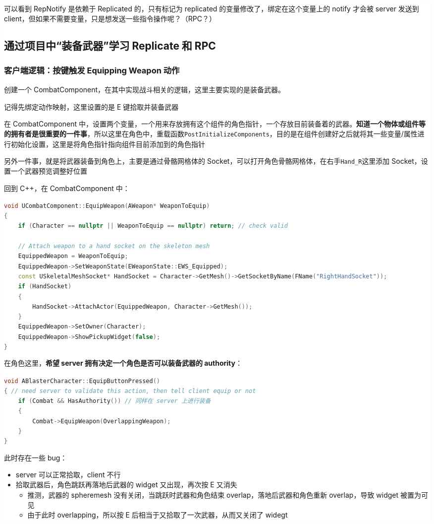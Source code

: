 可以看到 RepNotify 是依赖于 Replicated 的，只有标记为 replicated 的变量修改了，绑定在这个变量上的 notify 才会被 server 发送到 client，但如果不需要变量，只是想发送一些指令操作呢？（RPC？）

## 通过项目中“装备武器”学习 Replicate 和 RPC
### 客户端逻辑：按键触发 Equipping Weapon 动作

创建一个 CombatComponent，在其中实现战斗相关的逻辑，这里主要实现的是装备武器。

记得先绑定动作映射，这里设置的是 E 键拾取并装备武器

在 CombatComponent 中，设置两个变量，一个用来存放拥有这个组件的角色指针，一个存放目前装备着的武器。**知道一个物体或组件等的拥有者是很重要的一件事**，所以这里在角色中，重载函数`PostInitializeComponents`，目的是在组件创建好之后就将其一些变量/属性进行初始化设置，这里是将角色指针指向组件目前添加到的角色指针

另外一件事，就是将武器装备到角色上，主要是通过骨骼网格体的 Socket，可以打开角色骨骼网格体，在右手`Hand_R`这里添加 Socket，设置一个武器预览调整好位置

回到 C++，在 CombatComponent 中：

```cpp
void UCombatComponent::EquipWeapon(AWeapon* WeaponToEquip)
{
	if (Character == nullptr || WeaponToEquip == nullptr) return; // check valid

	// Attach weapon to a hand socket on the skeleton mesh
	EquippedWeapon = WeaponToEquip;
	EquippedWeapon->SetWeaponState(EWeaponState::EWS_Equipped);
	const USkeletalMeshSocket* HandSocket = Character->GetMesh()->GetSocketByName(FName("RightHandSocket"));
	if (HandSocket)
	{
		HandSocket->AttachActor(EquippedWeapon, Character->GetMesh());
	}
	EquippedWeapon->SetOwner(Character);
	EquippedWeapon->ShowPickupWidget(false);
}
```

在角色这里，**希望 server 拥有决定一个角色是否可以装备武器的 authority**：

```cpp
void ABlasterCharacter::EquipButtonPressed()
{ // need server to validate this action, then tell client equip or not
	if (Combat && HasAuthority()) // 同样在 server 上进行装备
	{
		Combat->EquipWeapon(OverlappingWeapon);
	}
}
```

此时存在一些 bug：
- server 可以正常拾取，client 不行
- 拾取武器后，角色跳跃再落地后武器的 widget 又出现，再次按 E 又消失
  - 推测，武器的 spheremesh 没有关闭，当跳跃时武器和角色结束 overlap，落地后武器和角色重新 overlap，导致 widget 被置为可见
  - 由于此时 overlapping，所以按 E 后相当于又拾取了一次武器，从而又关闭了 widegt

